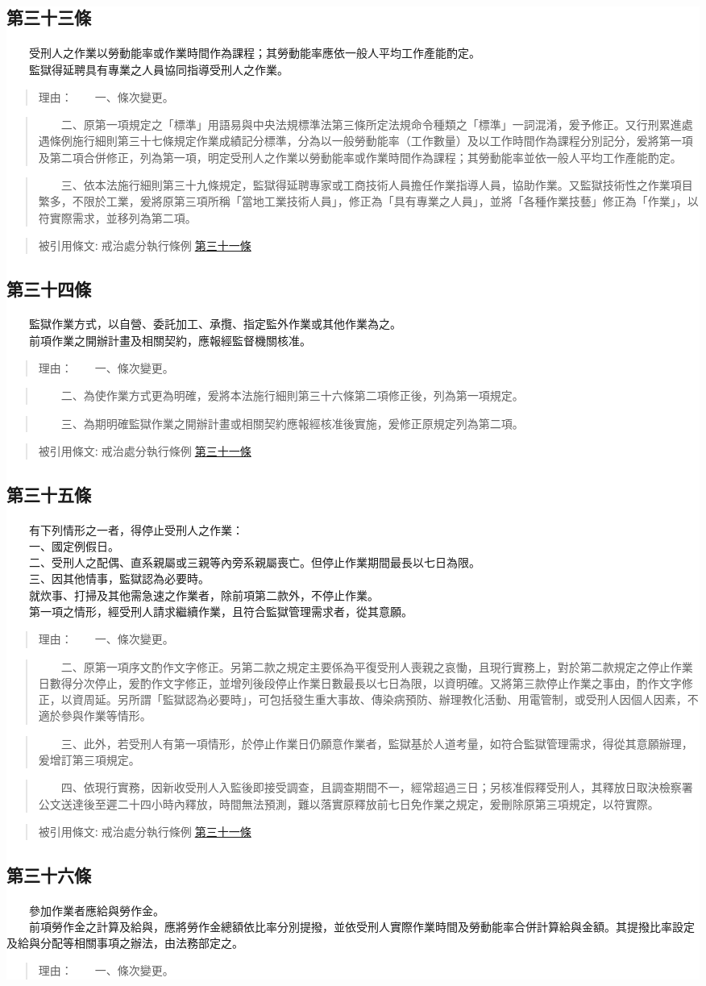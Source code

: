 

第三十三條 
-----------
　　受刑人之作業以勞動能率或作業時間作為課程；其勞動能率應依一般人平均工作產能酌定。  
　　監獄得延聘具有專業之人員協同指導受刑人之作業。  
> 理由：　　一、條次變更。

> 　　二、原第一項規定之「標準」用語易與中央法規標準法第三條所定法規命令種類之「標準」一詞混淆，爰予修正。又行刑累進處遇條例施行細則第三十七條規定作業成績記分標準，分為以一般勞動能率（工作數量）及以工作時間作為課程分別記分，爰將第一項及第二項合併修正，列為第一項，明定受刑人之作業以勞動能率或作業時間作為課程；其勞動能率並依一般人平均工作產能酌定。

> 　　三、依本法施行細則第三十九條規定，監獄得延聘專家或工商技術人員擔任作業指導人員，協助作業。又監獄技術性之作業項目繁多，不限於工業，爰將原第三項所稱「當地工業技術人員」，修正為「具有專業之人員」，並將「各種作業技藝」修正為「作業」，以符實際需求，並移列為第二項。

> 被引用條文: 戒治處分執行條例 [第三十一條](../../法務/矯正事務/戒治處分執行條例.md#第三十一條-戒治處分執行之準用)



第三十四條 
-----------
　　監獄作業方式，以自營、委託加工、承攬、指定監外作業或其他作業為之。  
　　前項作業之開辦計畫及相關契約，應報經監督機關核准。  
> 理由：　　一、條次變更。

> 　　二、為使作業方式更為明確，爰將本法施行細則第三十六條第二項修正後，列為第一項規定。

> 　　三、為期明確監獄作業之開辦計畫或相關契約應報經核准後實施，爰修正原規定列為第二項。

> 被引用條文: 戒治處分執行條例 [第三十一條](../../法務/矯正事務/戒治處分執行條例.md#第三十一條-戒治處分執行之準用)



第三十五條 
-----------
　　有下列情形之一者，得停止受刑人之作業：  
　　一、國定例假日。  
　　二、受刑人之配偶、直系親屬或三親等內旁系親屬喪亡。但停止作業期間最長以七日為限。  
　　三、因其他情事，監獄認為必要時。  
　　就炊事、打掃及其他需急速之作業者，除前項第二款外，不停止作業。  
　　第一項之情形，經受刑人請求繼續作業，且符合監獄管理需求者，從其意願。  
> 理由：　　一、條次變更。

> 　　二、原第一項序文酌作文字修正。另第二款之規定主要係為平復受刑人喪親之哀慟，且現行實務上，對於第二款規定之停止作業日數得分次停止，爰酌作文字修正，並增列後段停止作業日數最長以七日為限，以資明確。又將第三款停止作業之事由，酌作文字修正，以資周延。另所謂「監獄認為必要時」，可包括發生重大事故、傳染病預防、辦理教化活動、用電管制，或受刑人因個人因素，不適於參與作業等情形。

> 　　三、此外，若受刑人有第一項情形，於停止作業日仍願意作業者，監獄基於人道考量，如符合監獄管理需求，得從其意願辦理，爰增訂第三項規定。

> 　　四、依現行實務，因新收受刑人入監後即接受調查，且調查期間不一，經常超過三日；另核准假釋受刑人，其釋放日取決檢察署公文送達後至遲二十四小時內釋放，時間無法預測，難以落實原釋放前七日免作業之規定，爰刪除原第三項規定，以符實際。

> 被引用條文: 戒治處分執行條例 [第三十一條](../../法務/矯正事務/戒治處分執行條例.md#第三十一條-戒治處分執行之準用)



第三十六條 
-----------
　　參加作業者應給與勞作金。  
　　前項勞作金之計算及給與，應將勞作金總額依比率分別提撥，並依受刑人實際作業時間及勞動能率合併計算給與金額。其提撥比率設定及給與分配等相關事項之辦法，由法務部定之。  
> 理由：　　一、條次變更。
